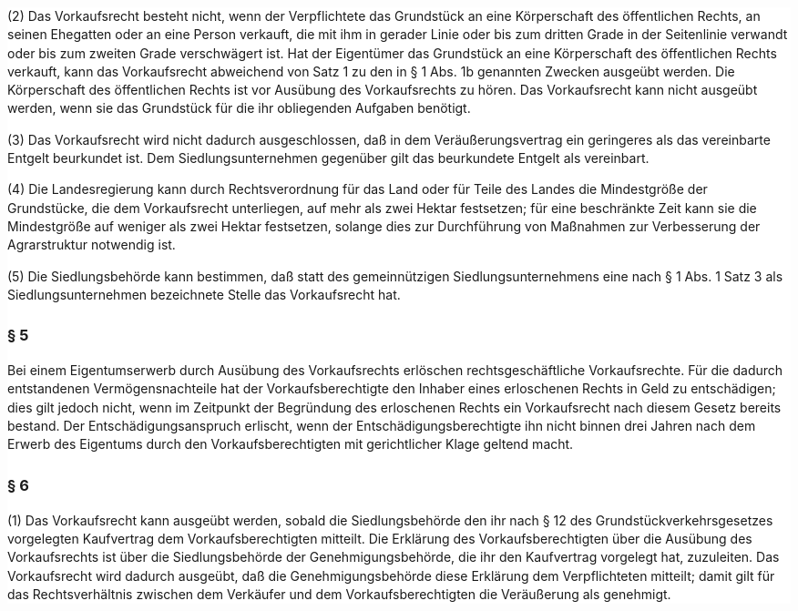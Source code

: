 (2) Das Vorkaufsrecht besteht nicht, wenn der Verpflichtete das
Grundstück an eine Körperschaft des öffentlichen Rechts, an seinen
Ehegatten oder an eine Person verkauft, die mit ihm in gerader Linie
oder bis zum dritten Grade in der Seitenlinie verwandt oder bis zum
zweiten Grade verschwägert ist. Hat der Eigentümer das Grundstück an
eine Körperschaft des öffentlichen Rechts verkauft, kann das
Vorkaufsrecht abweichend von Satz 1 zu den in § 1 Abs. 1b genannten
Zwecken ausgeübt werden. Die Körperschaft des öffentlichen Rechts ist
vor Ausübung des Vorkaufsrechts zu hören. Das Vorkaufsrecht kann nicht
ausgeübt werden, wenn sie das Grundstück für die ihr obliegenden
Aufgaben benötigt.

(3) Das Vorkaufsrecht wird nicht dadurch ausgeschlossen, daß in dem
Veräußerungsvertrag ein geringeres als das vereinbarte Entgelt
beurkundet ist. Dem Siedlungsunternehmen gegenüber gilt das
beurkundete Entgelt als vereinbart.

(4) Die Landesregierung kann durch Rechtsverordnung für das Land oder
für Teile des Landes die Mindestgröße der Grundstücke, die dem
Vorkaufsrecht unterliegen, auf mehr als zwei Hektar festsetzen; für
eine beschränkte Zeit kann sie die Mindestgröße auf weniger als zwei
Hektar festsetzen, solange dies zur Durchführung von Maßnahmen zur
Verbesserung der Agrarstruktur notwendig ist.

(5) Die Siedlungsbehörde kann bestimmen, daß statt des gemeinnützigen
Siedlungsunternehmens eine nach § 1 Abs. 1 Satz 3 als
Siedlungsunternehmen bezeichnete Stelle das Vorkaufsrecht hat.


### § 5

Bei einem Eigentumserwerb durch Ausübung des Vorkaufsrechts erlöschen
rechtsgeschäftliche Vorkaufsrechte. Für die dadurch entstandenen
Vermögensnachteile hat der Vorkaufsberechtigte den Inhaber eines
erloschenen Rechts in Geld zu entschädigen; dies gilt jedoch nicht,
wenn im Zeitpunkt der Begründung des erloschenen Rechts ein
Vorkaufsrecht nach diesem Gesetz bereits bestand. Der
Entschädigungsanspruch erlischt, wenn der Entschädigungsberechtigte
ihn nicht binnen drei Jahren nach dem Erwerb des Eigentums durch den
Vorkaufsberechtigten mit gerichtlicher Klage geltend macht.


### § 6

(1) Das Vorkaufsrecht kann ausgeübt werden, sobald die
Siedlungsbehörde den ihr nach § 12 des Grundstückverkehrsgesetzes
vorgelegten Kaufvertrag dem Vorkaufsberechtigten mitteilt. Die
Erklärung des Vorkaufsberechtigten über die Ausübung des
Vorkaufsrechts ist über die Siedlungsbehörde der Genehmigungsbehörde,
die ihr den Kaufvertrag vorgelegt hat, zuzuleiten. Das Vorkaufsrecht
wird dadurch ausgeübt, daß die Genehmigungsbehörde diese Erklärung dem
Verpflichteten mitteilt; damit gilt für das Rechtsverhältnis zwischen
dem Verkäufer und dem Vorkaufsberechtigten die Veräußerung als
genehmigt.
